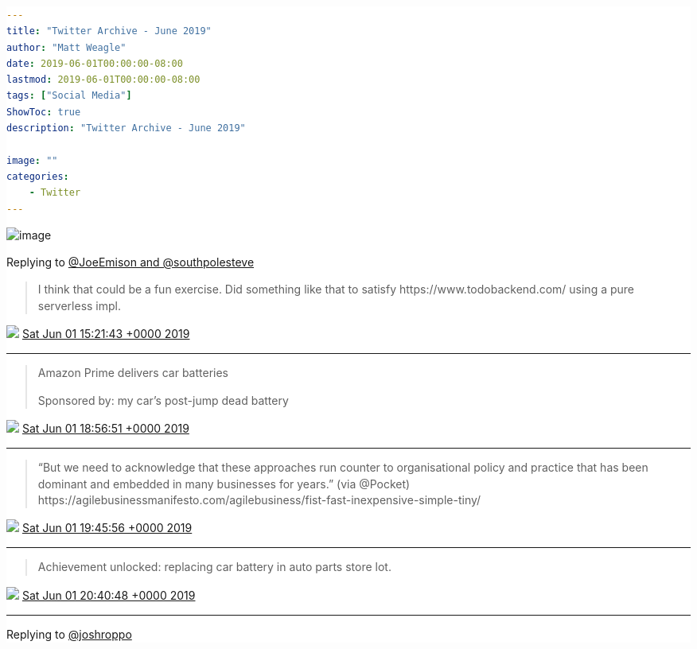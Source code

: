 ```yaml
---
title: "Twitter Archive - June 2019"
author: "Matt Weagle"
date: 2019-06-01T00:00:00-08:00
lastmod: 2019-06-01T00:00:00-08:00
tags: ["Social Media"]
ShowToc: true
description: "Twitter Archive - June 2019"

image: ""
categories: 
    - Twitter
---
```

![image](/sadtwitterbird3.jpg)

Replying to [@JoeEmison and @southpolesteve](https://twitter.com/JoeEmison/status/1134840726246834178)

> I think that could be a fun exercise\. Did something like that to satisfy https://www\.todobackend\.com/ using a pure serverless impl\.

<img src="./media/tweet.ico" width="12" /> [Sat Jun 01 15:21:43 +0000 2019](https://twitter.com/mweagle/status/1134842467994492929)

----

> Amazon Prime delivers car batteries
>
> Sponsored by: my car’s post\-jump dead battery

<img src="./media/tweet.ico" width="12" /> [Sat Jun 01 18:56:51 +0000 2019](https://twitter.com/mweagle/status/1134896609265717248)

----

> “But we need to acknowledge that these approaches run counter to organisational policy and practice that has been dominant and embedded in many businesses for years\.” \(via @Pocket\) https://agilebusinessmanifesto\.com/agilebusiness/fist\-fast\-inexpensive\-simple\-tiny/

<img src="./media/tweet.ico" width="12" /> [Sat Jun 01 19:45:56 +0000 2019](https://twitter.com/mweagle/status/1134908960081731585)

----

> Achievement unlocked: replacing car battery in auto parts store lot\.
>
> <video controls><source src="/twitter/archive/media/1134922770091954176-D8AOPcnUwAAiHKT.mp4">Your browser does not support the video tag.</video>

<img src="./media/tweet.ico" width="12" /> [Sat Jun 01 20:40:48 +0000 2019](https://twitter.com/mweagle/status/1134922770091954176)

----

Replying to [@joshroppo](https://twitter.com/joshroppo/status/1134937674312118272)
